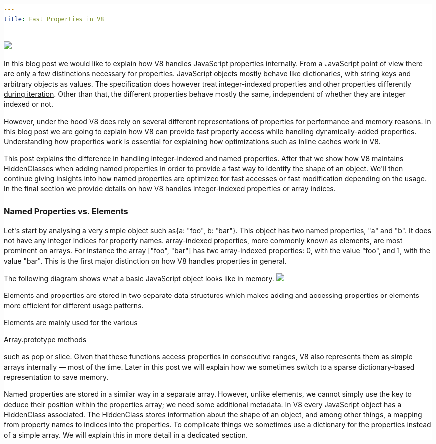 ```yaml
---
title: Fast Properties in V8
---
```


![](https://1.bp.blogspot.com/-SbaaALLKZ_k/VazbZ5dbL_I/AAAAAAAAApU/RcYBmrXc8tg/s1600/v8logo.png)

In this blog post we would like to explain how V8 handles JavaScript properties internally. From a JavaScript point of view there are only a few distinctions necessary for properties. JavaScript objects mostly behave like dictionaries, with string keys and arbitrary objects as values. The specification does however treat integer-indexed properties and other properties differently [during iteration](https://tc39.github.io/ecma262/#sec-ordinaryownpropertykeys). Other than that, the different properties behave mostly the same, independent of whether they are integer indexed or not.

However, under the hood V8 does rely on several different representations of properties for performance and memory reasons. In this blog post we are going to explain how V8 can provide fast property access while handling dynamically-added properties. Understanding how properties work is essential for explaining how optimizations such as [inline caches](http://mrale.ph/blog/2012/06/03/explaining-js-vms-in-js-inline-caches.html) work in V8.

This post explains the difference in handling integer-indexed and named properties. After that we show how V8 maintains HiddenClasses when adding named properties in order to provide a fast way to identify the shape of an object. We'll then continue giving insights into how named properties are optimized for fast accesses or fast modification depending on the usage. In the final section we provide details on how V8 handles integer-indexed properties or array indices.

### Named Properties vs. Elements

Let's start by analysing a very simple object such as{a: "foo", b: "bar"}. This object has two named properties, "a" and "b". It does not have any integer indices for property names. array-indexed properties, more commonly known as elements, are most prominent on arrays. For instance the array \["foo", "bar"\] has two array-indexed properties: 0, with the value "foo", and 1, with the value "bar". This is the first major distinction on how V8 handles properties in general.

The following diagram shows what a basic JavaScript object looks like in memory.
![](https://2.bp.blogspot.com/-85h60IlpPP0/WaZyqIVb4BI/AAAAAAAABVo/07d2HYCaz8ojd3e6w2mmtls3jYPlzc7SwCEwYBhgL/s640/V8%2BBlog%2BPost%2BProperties%2B%25281%2529V8%2BBlog%2BPost%2BProperties%2B%25281%2529-opt.png)

Elements and properties are stored in two separate data structures which makes adding and accessing properties or elements more efficient for different usage patterns.

Elements are mainly used for the various

[Array.prototype methods](https://tc39.github.io/ecma262/#sec-properties-of-the-array-prototype-object)

such as pop or slice. Given that these functions access properties in consecutive ranges, V8 also represents them as simple arrays internally — most of the time. Later in this post we will explain how we sometimes switch to a sparse dictionary-based representation to save memory.

Named properties are stored in a similar way in a separate array. However, unlike elements, we cannot simply use the key to deduce their position within the properties array; we need some additional metadata. In V8 every JavaScript object has a HiddenClass associated. The HiddenClass stores information about the shape of an object, and among other things, a mapping from property names to indices into the properties. To complicate things we sometimes use a dictionary for the properties instead of a simple array. We will explain this in more detail in a dedicated section.
